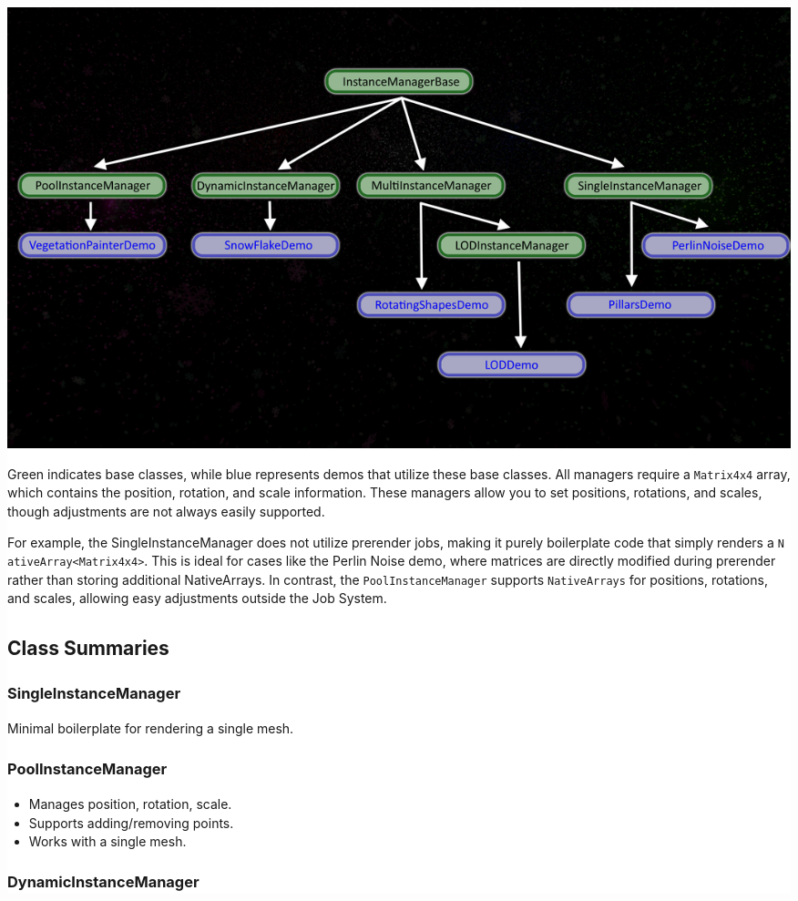 ![alt image](/img/Flow.png)

Green indicates base classes, while blue represents demos that utilize these base classes. All managers require a `Matrix4x4` array, which contains the position, rotation, and scale information. These managers allow you to set positions, rotations, and scales, though adjustments are not always easily supported.

For example, the SingleInstanceManager does not utilize prerender jobs, making it purely boilerplate code that simply renders a `NativeArray<Matrix4x4>`. This is ideal for cases like the Perlin Noise demo, where matrices are directly modified during prerender rather than storing additional NativeArrays. In contrast, the `PoolInstanceManager` supports `NativeArrays` for positions, rotations, and scales, allowing easy adjustments outside the Job System.

## Class Summaries

### SingleInstanceManager

Minimal boilerplate for rendering a single mesh.

### PoolInstanceManager

- Manages position, rotation, scale.
- Supports adding/removing points.
- Works with a single mesh.

### DynamicInstanceManager
